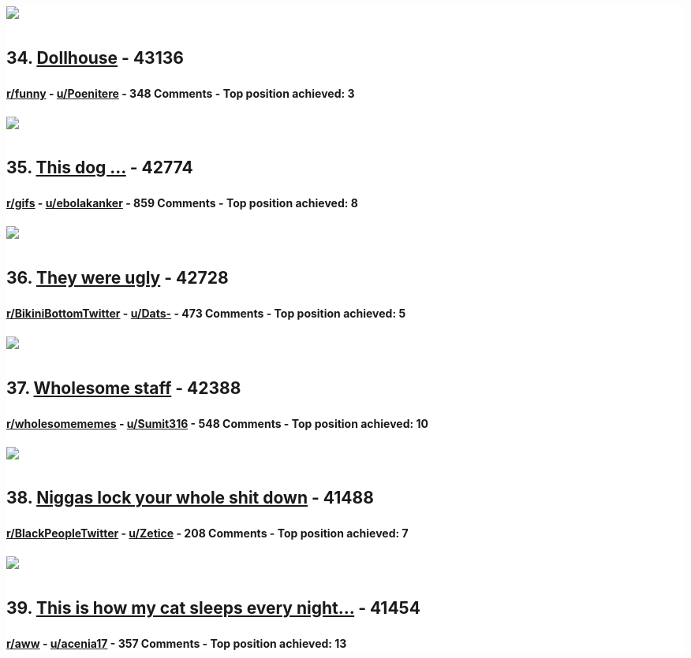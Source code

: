 <a href="https://i.redd.it/g7wlnelk44d21.jpg"><img src="https://b.thumbs.redditmedia.com/MsTGI0uHzFjzYG6r2Det_x7YMsH_y7ncjPye0WTRRzg.jpg"></img></a>

## 34. [Dollhouse](http://reddit.com/r/funny/comments/akneh9/dollhouse/) - 43136
#### [r/funny](http://reddit.com/r/funny) - [u/Poenitere](http://reddit.com/u/Poenitere) - 348 Comments - Top position achieved: 3

<a href="https://i.redd.it/n9qqs1h716d21.jpg"><img src="https://b.thumbs.redditmedia.com/9e46L10EVoMIsFVOaZ8NihPJxh_iGEF3chYofyd7fTg.jpg"></img></a>

## 35. [This dog …](http://reddit.com/r/gifs/comments/akslyy/this_dog/) - 42774
#### [r/gifs](http://reddit.com/r/gifs) - [u/ebolakanker](http://reddit.com/u/ebolakanker) - 859 Comments - Top position achieved: 8

<a href="https://v.redd.it/0c9rlz2sj8d21"><img src="https://b.thumbs.redditmedia.com/I_rLPKoC8sJMbRIsQhDJCPdRzBnJUwUk1dniI7XF2kY.jpg"></img></a>

## 36. [They were ugly](http://reddit.com/r/BikiniBottomTwitter/comments/akmveo/they_were_ugly/) - 42728
#### [r/BikiniBottomTwitter](http://reddit.com/r/BikiniBottomTwitter) - [u/Dats-](http://reddit.com/u/Dats-) - 473 Comments - Top position achieved: 5

<a href="https://i.redd.it/pqikkcgao5d21.jpg"><img src="https://b.thumbs.redditmedia.com/m6m-xi77WsUuCN0mY4rUUzKLspsiGD7eIY6OuHygDps.jpg"></img></a>

## 37. [Wholesome staff](http://reddit.com/r/wholesomememes/comments/akmxxc/wholesome_staff/) - 42388
#### [r/wholesomememes](http://reddit.com/r/wholesomememes) - [u/Sumit316](http://reddit.com/u/Sumit316) - 548 Comments - Top position achieved: 10

<a href="https://i.redd.it/6q1ycecmp5d21.jpg"><img src="https://b.thumbs.redditmedia.com/IIcOy-XfBSXnCqDSJoiQPWuNpzJM5De9_JL0rurXBLo.jpg"></img></a>

## 38. [Niggas lock your whole shit down](http://reddit.com/r/BlackPeopleTwitter/comments/akosb9/niggas_lock_your_whole_shit_down/) - 41488
#### [r/BlackPeopleTwitter](http://reddit.com/r/BlackPeopleTwitter) - [u/Zetice](http://reddit.com/u/Zetice) - 208 Comments - Top position achieved: 7

<a href="https://i.imgur.com/eeM8dUZ.gif"><img src="https://b.thumbs.redditmedia.com/VwgPu_PGvg12yRiCaiPSgIdRyNvgh7FfHq5yjnokuHU.jpg"></img></a>

## 39. [This is how my cat sleeps every night...](http://reddit.com/r/aww/comments/akmhw5/this_is_how_my_cat_sleeps_every_night/) - 41454
#### [r/aww](http://reddit.com/r/aww) - [u/acenia17](http://reddit.com/u/acenia17) - 357 Comments - Top position achieved: 13
